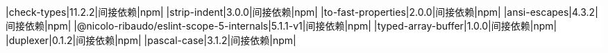 |check-types|11.2.2|间接依赖|npm|
|strip-indent|3.0.0|间接依赖|npm|
|to-fast-properties|2.0.0|间接依赖|npm|
|ansi-escapes|4.3.2|间接依赖|npm|
|@nicolo-ribaudo/eslint-scope-5-internals|5.1.1-v1|间接依赖|npm|
|typed-array-buffer|1.0.0|间接依赖|npm|
|duplexer|0.1.2|间接依赖|npm|
|pascal-case|3.1.2|间接依赖|npm|
